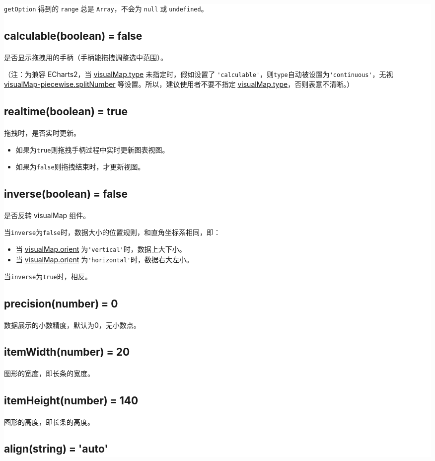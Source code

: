 `getOption` 得到的 `range` 总是 `Array`，不会为 `null` 或 `undefined`。

## calculable(boolean) = false

<ExampleUIControlBoolean />

是否显示拖拽用的手柄（手柄能拖拽调整选中范围）。

（注：为兼容 ECharts2，当 [visualMap.type](~visualMap.type) 未指定时，假如设置了 `'calculable'`，则`type`自动被设置为`'continuous'`，无视 [visualMap-piecewise.splitNumber](~visualMap-piecewise.splitNumber) 等设置。所以，建议使用者不要不指定 [visualMap.type](~visualMap.type)，否则表意不清晰。）

## realtime(boolean) = true

<ExampleUIControlBoolean default="true" />

拖拽时，是否实时更新。

+ 如果为`true`则拖拽手柄过程中实时更新图表视图。

+ 如果为`false`则拖拽结束时，才更新视图。

## inverse(boolean) = false

<ExampleUIControlBoolean />

是否反转 visualMap 组件。

当`inverse`为`false`时，数据大小的位置规则，和直角坐标系相同，即：

+ 当 [visualMap.orient](~visualMap.orient) 为`'vertical'`时，数据上大下小。
+ 当 [visualMap.orient](~visualMap.orient) 为`'horizontal'`时，数据右大左小。

当`inverse`为`true`时，相反。

## precision(number) = 0

<ExampleUIControlNumber min="0" step="1" />

数据展示的小数精度，默认为0，无小数点。

## itemWidth(number) = 20

<ExampleUIControlNumber default="20" min="0" />

图形的宽度，即长条的宽度。

## itemHeight(number) = 140

<ExampleUIControlNumber default="140" min="0" />

图形的高度，即长条的高度。

## align(string) = 'auto'
